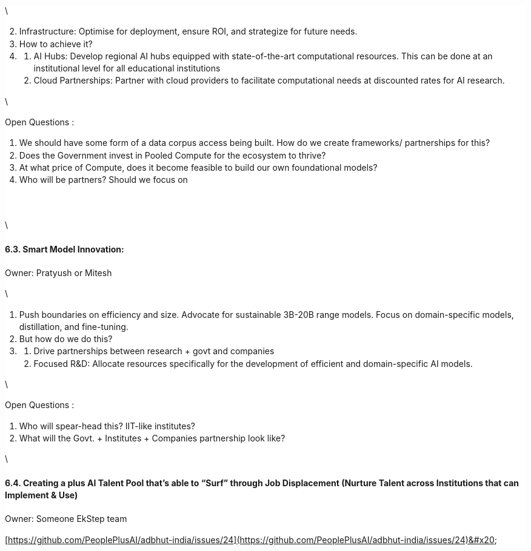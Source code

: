 \


2. Infrastructure: Optimise for deployment, ensure ROI, and strategize for future needs.
3. How to achieve it?
4.
   1. AI Hubs: Develop regional AI hubs equipped with state-of-the-art computational resources. This can be done at an institutional level for all educational institutions
   2. Cloud Partnerships: Partner with cloud providers to facilitate computational needs at discounted rates for AI research.

\


Open Questions :&#x20;

1. We should have some form of a data corpus access being built. How do we create frameworks/ partnerships for this?
2. Does the Government invest in Pooled Compute for the ecosystem to thrive?
3. At what price of Compute, does it become feasible to build our own foundational models?
4. Who will be partners? Should we focus on&#x20;

\
\
\


#### 6.3. Smart Model Innovation:&#x20;

Owner: Pratyush or Mitesh

\


1. Push boundaries on efficiency and size. Advocate for sustainable 3B-20B range models. Focus on domain-specific models, distillation, and fine-tuning.&#x20;
2. But how do we do this?
3.
   1. Drive partnerships between research + govt and companies
   2. Focused R\&D: Allocate resources specifically for the development of efficient and domain-specific AI models.&#x20;

\


Open Questions :

1. Who will spear-head this? IIT-like institutes?
2. What will the Govt. + Institutes + Companies partnership look like?

\


#### 6.4. Creating a plus AI Talent Pool that’s able to “Surf” through Job Displacement (Nurture Talent across Institutions that can Implement & Use)

Owner: Someone EkStep team

[https://github.com/PeoplePlusAI/adbhut-india/issues/24](https://github.com/PeoplePlusAI/adbhut-india/issues/24)&#x20;
